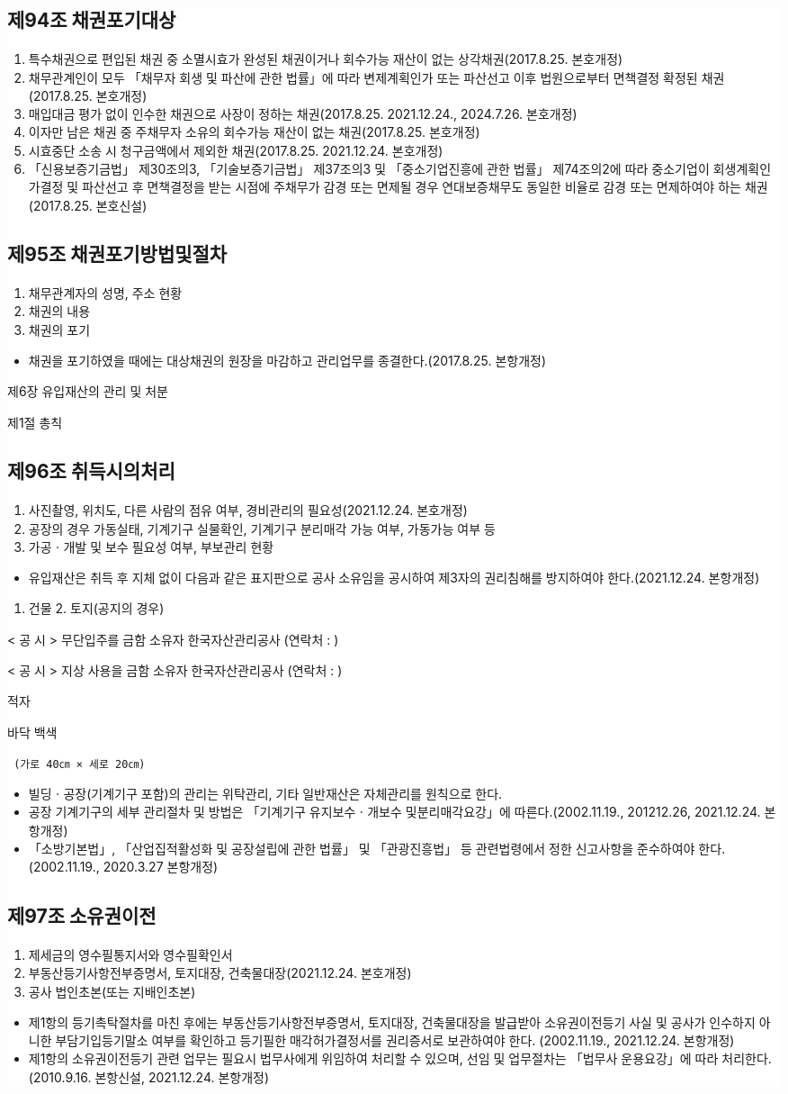 ## 제94조 채권포기대상
1. 특수채권으로 편입된 채권 중 소멸시효가 완성된 채권이거나 회수가능 재산이 없는 상각채권(2017.8.25. 본호개정)
2. 채무관계인이 모두 「채무자 회생 및 파산에 관한 법률」에 따라 변제계획인가 또는 파산선고 이후 법원으로부터 면책결정 확정된 채권(2017.8.25. 본호개정)
3. 매입대금 평가 없이 인수한 채권으로 사장이 정하는 채권(2017.8.25. 2021.12.24., 2024.7.26. 본호개정)
4. 이자만 남은 채권 중 주채무자 소유의 회수가능 재산이 없는 채권(2017.8.25. 본호개정)
5. 시효중단 소송 시 청구금액에서 제외한 채권(2017.8.25. 2021.12.24. 본호개정)
6. 「신용보증기금법」 제30조의3, 「기술보증기금법」 제37조의3 및 「중소기업진흥에 관한 법률」 제74조의2에 따라 중소기업이 회생계획인가결정 및 파산선고 후 면책결정을 받는 시점에 주채무가 감경 또는 면제될 경우 연대보증채무도 동일한 비율로 감경 또는 면제하여야 하는 채권(2017.8.25. 본호신설)

## 제95조 채권포기방법및절차
1. 채무관계자의 성명, 주소 현황
2. 채권의 내용
3. 채권의 포기
- 채권을 포기하였을 때에는 대상채권의 원장을 마감하고 관리업무를 종결한다.(2017.8.25. 본항개정)

제6장  유입재산의 관리 및 처분

제1절  총칙

## 제96조 취득시의처리
1. 사진촬영, 위치도, 다른 사람의 점유 여부, 경비관리의 필요성(2021.12.24. 본호개정)
2. 공장의 경우 가동실태, 기계기구 실물확인, 기계기구 분리매각 가능 여부, 가동가능 여부 등
3. 가공ㆍ개발 및 보수 필요성 여부, 부보관리 현황
- 유입재산은 취득 후 지체 없이 다음과 같은 표지판으로 공사 소유임을 공시하여 제3자의 권리침해를 방지하여야 한다.(2021.12.24. 본항개정)
1. 건물                                        2. 토지(공지의 경우)

< 공  시 >
무단입주를 금함
소유자 한국자산관리공사
(연락처 :            )

< 공  시 >
지상 사용을 금함
소유자 한국자산관리공사
(연락처 :            )

적자

바닥
백색

     (가로 40㎝ × 세로 20㎝)
- 빌딩ㆍ공장(기계기구 포함)의 관리는 위탁관리, 기타 일반재산은 자체관리를 원칙으로 한다.
- 공장 기계기구의 세부 관리절차 및 방법은 「기계기구 유지보수ㆍ개보수 및분리매각요강」에 따른다.(2002.11.19., 201212.26, 2021.12.24. 본항개정)
- 「소방기본법」, 「산업집적활성화 및 공장설립에 관한 법률」 및 「관광진흥법」 등 관련법령에서 정한 신고사항을 준수하여야 한다.(2002.11.19., 2020.3.27 본항개정)

## 제97조 소유권이전
1. 제세금의 영수필통지서와 영수필확인서
2. 부동산등기사항전부증명서, 토지대장, 건축물대장(2021.12.24. 본호개정)
3. 공사 법인초본(또는 지배인초본)
- 제1항의 등기촉탁절차를 마친 후에는 부동산등기사항전부증명서, 토지대장, 건축물대장을 발급받아 소유권이전등기 사실 및 공사가 인수하지 아니한 부담기입등기말소 여부를 확인하고 등기필한 매각허가결정서를 권리증서로 보관하여야 한다. (2002.11.19., 2021.12.24. 본항개정)
- 제1항의 소유권이전등기 관련 업무는 필요시 법무사에게 위임하여 처리할 수 있으며, 선임 및 업무절차는 「법무사 운용요강」에 따라 처리한다.(2010.9.16. 본항신설, 2021.12.24. 본항개정)
